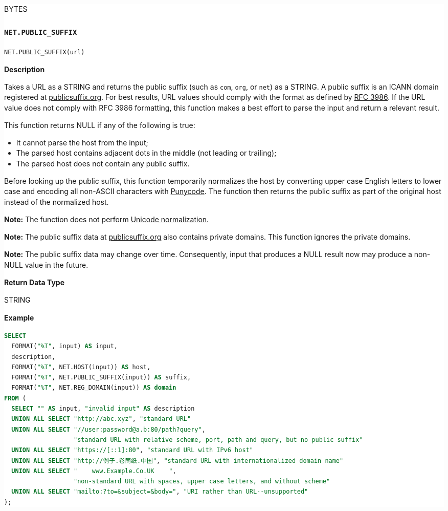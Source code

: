 BYTES

[net-link-to-ip-from-string]: #netip_from_string

### `NET.PUBLIC_SUFFIX`

```
NET.PUBLIC_SUFFIX(url)
```

**Description**

Takes a URL as a STRING and returns the public suffix (such as `com`, `org`,
or `net`) as a STRING. A public suffix is an ICANN domain registered at
[publicsuffix.org][net-link-to-public-suffix]. For best results, URL values
should comply with the format as defined by
[RFC 3986][net-link-to-rfc-3986-appendix-a]. If the URL value does not comply
with RFC 3986 formatting, this function makes a best effort to parse the input
and return a relevant result.

This function returns NULL if any of the following is true:

+ It cannot parse the host from the input;
+ The parsed host contains adjacent dots in the middle (not leading or trailing);
+ The parsed host does not contain any public suffix.

Before looking up the public suffix, this function temporarily normalizes the
host by converting upper case English letters to lower case and encoding all
non-ASCII characters with [Punycode][net-link-to-punycode].
The function then returns the public suffix as part of the original host instead
of the normalized host.

<p class="note"><b>Note:</b> The function does not perform
<a href="https://en.wikipedia.org/wiki/Unicode_equivalence">Unicode normalization</a>.
</p>

<p class="note"><b>Note:</b> The public suffix data at
<a href="https://publicsuffix.org/list/">publicsuffix.org</a> also contains
private domains. This function ignores the private domains.</p>

<p class="note"><b>Note:</b> The public suffix data may change over time.
Consequently, input that produces a NULL result now may produce a non-NULL value
in the future.</p>

**Return Data Type**

STRING

**Example**

```sql
SELECT
  FORMAT("%T", input) AS input,
  description,
  FORMAT("%T", NET.HOST(input)) AS host,
  FORMAT("%T", NET.PUBLIC_SUFFIX(input)) AS suffix,
  FORMAT("%T", NET.REG_DOMAIN(input)) AS domain
FROM (
  SELECT "" AS input, "invalid input" AS description
  UNION ALL SELECT "http://abc.xyz", "standard URL"
  UNION ALL SELECT "//user:password@a.b:80/path?query",
                   "standard URL with relative scheme, port, path and query, but no public suffix"
  UNION ALL SELECT "https://[::1]:80", "standard URL with IPv6 host"
  UNION ALL SELECT "http://例子.卷筒纸.中国", "standard URL with internationalized domain name"
  UNION ALL SELECT "    www.Example.Co.UK    ",
                   "non-standard URL with spaces, upper case letters, and without scheme"
  UNION ALL SELECT "mailto:?to=&subject=&body=", "URI rather than URL--unsupported"
);
```


[net-link-to-ip-to-string]: #netip_to_string
[net-link-to-ipv4-from-int64]: #netipv4_from_int64
[net-link-to-ip-to-string]: #netip_to_string
[net-link-to-rfc-3986-appendix-a]: https://tools.ietf.org/html/rfc3986#appendix-A
[net-link-to-ipv6-rfc]: http://www.ietf.org/rfc/rfc2373.txt
[net-link-to-cidr-notation]: https://en.wikipedia.org/wiki/Classless_Inter-Domain_Routing
[net-link-to-ipv6-rfc]: http://www.ietf.org/rfc/rfc2373.txt
[net-link-to-cidr-notation]: https://en.wikipedia.org/wiki/Classless_Inter-Domain_Routing
[net-link-to-ip-to-string]: #netip_to_string
[net-link-to-ipv4-to-int64]: #netipv4_to_int64
[net-link-to-punycode]: https://en.wikipedia.org/wiki/Punycode
[net-link-to-public-suffix]: https://publicsuffix.org/list/
[net-link-to-rfc-3986-appendix-a]: https://tools.ietf.org/html/rfc3986#appendix-A
[net-link-to-punycode]: https://en.wikipedia.org/wiki/Punycode
[net-link-to-rfc-3986-appendix-a]: https://tools.ietf.org/html/rfc3986#appendix-A